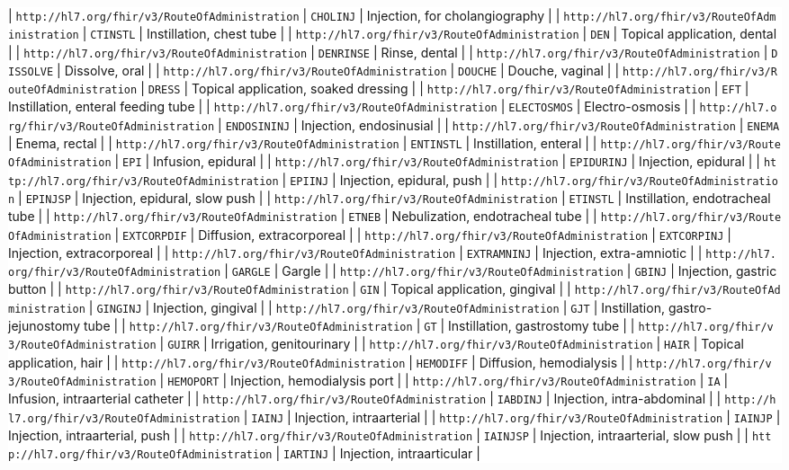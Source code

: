 | `http://hl7.org/fhir/v3/RouteOfAdministration` | `CHOLINJ` | Injection, for cholangiography |
| `http://hl7.org/fhir/v3/RouteOfAdministration` | `CTINSTL` | Instillation, chest tube |
| `http://hl7.org/fhir/v3/RouteOfAdministration` | `DEN` | Topical application, dental |
| `http://hl7.org/fhir/v3/RouteOfAdministration` | `DENRINSE` | Rinse, dental |
| `http://hl7.org/fhir/v3/RouteOfAdministration` | `DISSOLVE` | Dissolve, oral |
| `http://hl7.org/fhir/v3/RouteOfAdministration` | `DOUCHE` | Douche, vaginal |
| `http://hl7.org/fhir/v3/RouteOfAdministration` | `DRESS` | Topical application, soaked dressing |
| `http://hl7.org/fhir/v3/RouteOfAdministration` | `EFT` | Instillation, enteral feeding tube |
| `http://hl7.org/fhir/v3/RouteOfAdministration` | `ELECTOSMOS` | Electro-osmosis |
| `http://hl7.org/fhir/v3/RouteOfAdministration` | `ENDOSININJ` | Injection, endosinusial |
| `http://hl7.org/fhir/v3/RouteOfAdministration` | `ENEMA` | Enema, rectal |
| `http://hl7.org/fhir/v3/RouteOfAdministration` | `ENTINSTL` | Instillation, enteral |
| `http://hl7.org/fhir/v3/RouteOfAdministration` | `EPI` | Infusion, epidural |
| `http://hl7.org/fhir/v3/RouteOfAdministration` | `EPIDURINJ` | Injection, epidural |
| `http://hl7.org/fhir/v3/RouteOfAdministration` | `EPIINJ` | Injection, epidural, push |
| `http://hl7.org/fhir/v3/RouteOfAdministration` | `EPINJSP` | Injection, epidural, slow push |
| `http://hl7.org/fhir/v3/RouteOfAdministration` | `ETINSTL` | Instillation, endotracheal tube |
| `http://hl7.org/fhir/v3/RouteOfAdministration` | `ETNEB` | Nebulization, endotracheal tube |
| `http://hl7.org/fhir/v3/RouteOfAdministration` | `EXTCORPDIF` | Diffusion, extracorporeal |
| `http://hl7.org/fhir/v3/RouteOfAdministration` | `EXTCORPINJ` | Injection, extracorporeal |
| `http://hl7.org/fhir/v3/RouteOfAdministration` | `EXTRAMNINJ` | Injection, extra-amniotic |
| `http://hl7.org/fhir/v3/RouteOfAdministration` | `GARGLE` | Gargle |
| `http://hl7.org/fhir/v3/RouteOfAdministration` | `GBINJ` | Injection, gastric button |
| `http://hl7.org/fhir/v3/RouteOfAdministration` | `GIN` | Topical application, gingival |
| `http://hl7.org/fhir/v3/RouteOfAdministration` | `GINGINJ` | Injection, gingival |
| `http://hl7.org/fhir/v3/RouteOfAdministration` | `GJT` | Instillation, gastro-jejunostomy tube |
| `http://hl7.org/fhir/v3/RouteOfAdministration` | `GT` | Instillation, gastrostomy tube |
| `http://hl7.org/fhir/v3/RouteOfAdministration` | `GUIRR` | Irrigation, genitourinary |
| `http://hl7.org/fhir/v3/RouteOfAdministration` | `HAIR` | Topical application, hair |
| `http://hl7.org/fhir/v3/RouteOfAdministration` | `HEMODIFF` | Diffusion, hemodialysis |
| `http://hl7.org/fhir/v3/RouteOfAdministration` | `HEMOPORT` | Injection, hemodialysis port |
| `http://hl7.org/fhir/v3/RouteOfAdministration` | `IA` | Infusion, intraarterial catheter |
| `http://hl7.org/fhir/v3/RouteOfAdministration` | `IABDINJ` | Injection, intra-abdominal |
| `http://hl7.org/fhir/v3/RouteOfAdministration` | `IAINJ` | Injection, intraarterial |
| `http://hl7.org/fhir/v3/RouteOfAdministration` | `IAINJP` | Injection, intraarterial, push |
| `http://hl7.org/fhir/v3/RouteOfAdministration` | `IAINJSP` | Injection, intraarterial, slow push |
| `http://hl7.org/fhir/v3/RouteOfAdministration` | `IARTINJ` | Injection, intraarticular |